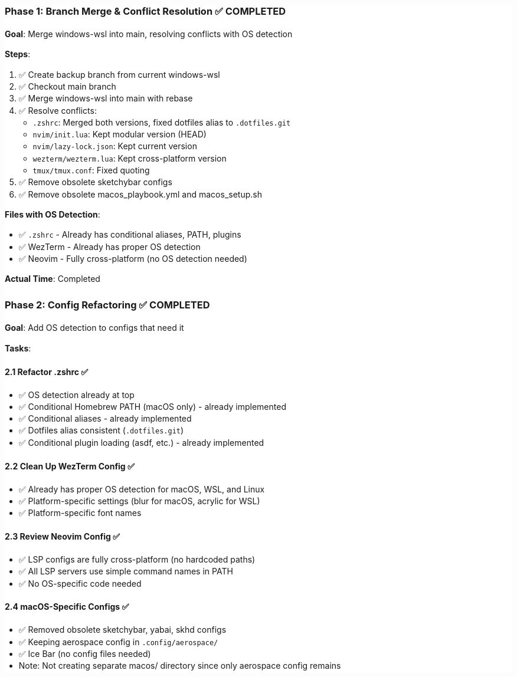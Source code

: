 ### Phase 1: Branch Merge & Conflict Resolution ✅ COMPLETED

**Goal**: Merge windows-wsl into main, resolving conflicts with OS detection

**Steps**:
1. ✅ Create backup branch from current windows-wsl
2. ✅ Checkout main branch
3. ✅ Merge windows-wsl into main with rebase
4. ✅ Resolve conflicts:
   - `.zshrc`: Merged both versions, fixed dotfiles alias to `.dotfiles.git`
   - `nvim/init.lua`: Kept modular version (HEAD)
   - `nvim/lazy-lock.json`: Kept current version
   - `wezterm/wezterm.lua`: Kept cross-platform version
   - `tmux/tmux.conf`: Fixed quoting
5. ✅ Remove obsolete sketchybar configs
6. ✅ Remove obsolete macos_playbook.yml and macos_setup.sh

**Files with OS Detection**:
- ✅ `.zshrc` - Already has conditional aliases, PATH, plugins
- ✅ WezTerm - Already has proper OS detection
- ✅ Neovim - Fully cross-platform (no OS detection needed)

**Actual Time**: Completed

### Phase 2: Config Refactoring ✅ COMPLETED

**Goal**: Add OS detection to configs that need it

**Tasks**:

#### 2.1 Refactor .zshrc ✅
- ✅ OS detection already at top
- ✅ Conditional Homebrew PATH (macOS only) - already implemented
- ✅ Conditional aliases - already implemented
- ✅ Dotfiles alias consistent (`.dotfiles.git`)
- ✅ Conditional plugin loading (asdf, etc.) - already implemented

#### 2.2 Clean Up WezTerm Config ✅
- ✅ Already has proper OS detection for macOS, WSL, and Linux
- ✅ Platform-specific settings (blur for macOS, acrylic for WSL)
- ✅ Platform-specific font names

#### 2.3 Review Neovim Config ✅
- ✅ LSP configs are fully cross-platform (no hardcoded paths)
- ✅ All LSP servers use simple command names in PATH
- ✅ No OS-specific code needed

#### 2.4 macOS-Specific Configs ✅
- ✅ Removed obsolete sketchybar, yabai, skhd configs
- ✅ Keeping aerospace config in `.config/aerospace/`
- ✅ Ice Bar (no config files needed)
- Note: Not creating separate macos/ directory since only aerospace config remains
